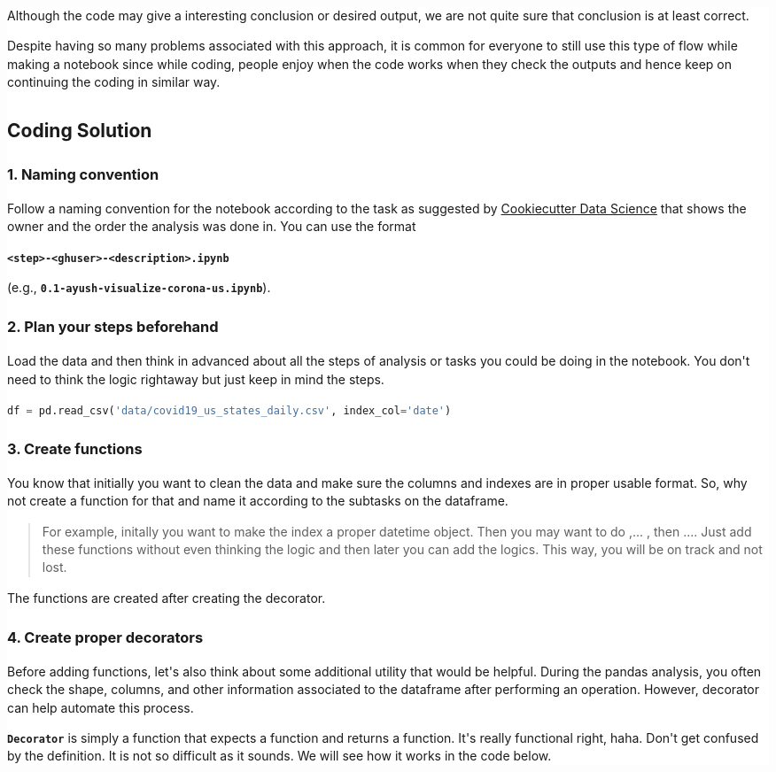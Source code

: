 Although the code may give a interesting conclusion or desired output, we are not quite sure that conclusion is at least correct.

Despite having so many problems associated with this approach, it is common for everyone to still use this type of flow while making a notebook since while coding, people enjoy when the code works when they check the outputs and hence keep on continuing the coding in similar way. 

<a name="solution"></a>

## Coding Solution



### 1. Naming convention

Follow a naming convention for the notebook according to the task as suggested by [Cookiecutter Data Science](https://drivendata.github.io/cookiecutter-data-science/#notebooks-are-for-exploration-and-communication) that shows the owner and the order the analysis was done in. You can use the format 

**`<step>-<ghuser>-<description>.ipynb`**

(e.g., **`0.1-ayush-visualize-corona-us.ipynb`**).



### 2. Plan your steps beforehand

Load the data and then think in advanced about all the steps of analysis or tasks you could be doing in the notebook. You don't need to think the logic rightaway but just keep in mind the steps.


```python
df = pd.read_csv('data/covid19_us_states_daily.csv', index_col='date')
```

### 3. Create functions

You know that initially you want to clean the data and make sure the columns and indexes are in proper usable format. So, why not create a function for that and name it according to the subtasks on the dataframe. 

> For example, initally you want to make the index a proper datetime object. Then you may want to do ,... , then .... Just add these functions without even thinking the logic and then later you can add the logics. This way, you will be on track and not lost.

The functions are created after creating the decorator.


### 4. Create proper decorators

Before adding functions, let's also think about some additional utility that would be helpful. During the pandas analysis, you often check the shape, columns, and other information associated to the dataframe after performing an operation. However, decorator can help automate this process. 

**`Decorator`** is simply a function that expects a function and returns a function. It's really functional right, haha. Don't get confused by the definition. It is not so difficult as it sounds. We will see how it works in the code below.
